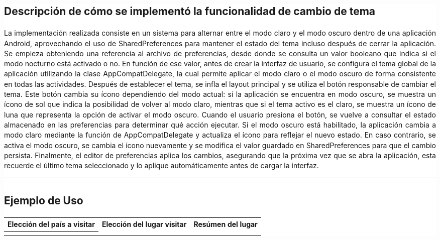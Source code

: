 
## Descripción de cómo se implementó la funcionalidad de cambio de tema

<p align="justify">La implementación realizada consiste en un sistema para alternar entre el modo claro y el modo oscuro dentro de una aplicación Android, aprovechando el uso de SharedPreferences para mantener el estado del tema incluso después de cerrar la aplicación. Se empieza obteniendo una referencia al archivo de preferencias, desde donde se consulta un valor booleano que indica si el modo nocturno está activado o no. En función de ese valor, antes de crear la interfaz de usuario, se configura el tema global de la aplicación utilizando la clase AppCompatDelegate, la cual permite aplicar el modo claro o el modo oscuro de forma consistente en todas las actividades. 
Después de establecer el tema, se infla el layout principal y se utiliza el botón responsable de cambiar el tema. Este botón cambia su ícono dependiendo del modo actual: si la aplicación se encuentra en modo oscuro, se muestra un ícono de sol que indica la posibilidad de volver al modo claro, mientras que si el tema activo es el claro, se muestra un ícono de luna que representa la opción de activar el modo oscuro.
Cuando el usuario presiona el botón, se vuelve a consultar el estado almacenado en las preferencias para determinar qué acción ejecutar. Si el modo oscuro está habilitado, la aplicación cambia a modo claro mediante la función de AppCompatDelegate y actualiza el ícono para reflejar el nuevo estado. En caso contrario, se activa el modo oscuro, se cambia el ícono nuevamente y se modifica el valor guardado en SharedPreferences para que el cambio persista. Finalmente, el editor de preferencias aplica los cambios, asegurando que la próxima vez que se abra la aplicación, esta recuerde el último tema seleccionado y lo aplique automáticamente antes de cargar la interfaz. </p>

---
## Ejemplo de Uso
<table>
  <tr>
    <th>Elección del país a visitar</th>
    <th>Elección del lugar visitar</th>
    <th>Resúmen del lugar</th>
  </tr>
  <tr>
    <th>